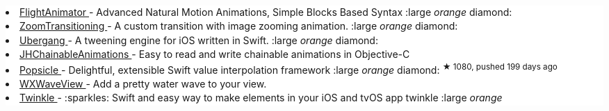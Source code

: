  </li>
 <li>
  <a href="https://github.com/AntonTheDev/FlightAnimator">
   FlightAnimator
  </a>
  - Advanced Natural Motion Animations, Simple Blocks Based Syntax :large
  <em>
   orange
  </em>
  diamond:
 </li>
 <li>
  <a href="https://github.com/WorldDownTown/ZoomTransitioning">
   ZoomTransitioning
  </a>
  - A custom transition with image zooming animation. :large
  <em>
   orange
  </em>
  diamond:
 </li>
 <li>
  <a href="https://github.com/RobinFalko/Ubergang">
   Ubergang
  </a>
  - A tweening engine for iOS written in Swift. :large
  <em>
   orange
  </em>
  diamond:
 </li>
 <li>
  <a href="https://github.com/jhurray/JHChainableAnimations">
   JHChainableAnimations
  </a>
  - Easy to read and write chainable animations in Objective-C
 </li>
 <li>
  <a href="https://github.com/DavdRoman/Popsicle">
   Popsicle
  </a>
  - Delightful, extensible Swift value interpolation framework :large
  <em>
   orange
  </em>
  diamond:
  <sup>
   &#9733 1080, pushed 199 days ago
  </sup>
 </li>
 <li>
  <a href="https://github.com/WelkinXie/WXWaveView">
   WXWaveView
  </a>
  - Add a pretty water wave to your view.
 </li>
 <li>
  <a href="https://github.com/piemonte/Twinkle">
   Twinkle
  </a>
  - :sparkles: Swift and easy way to make elements in your iOS and tvOS app twinkle :large
  <em>
   orange
  </em>